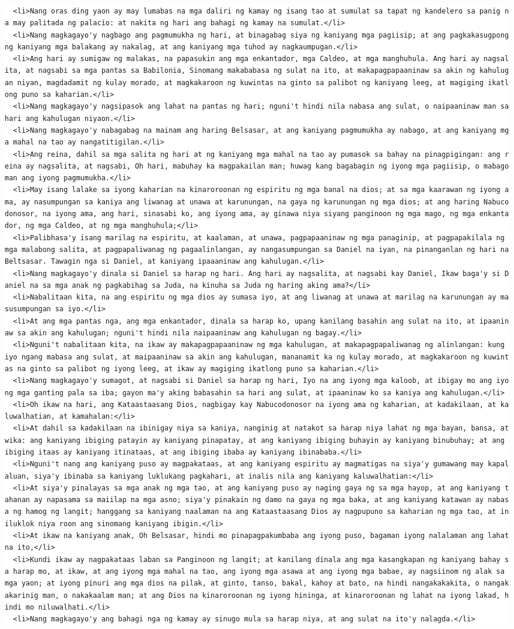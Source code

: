       <li>Nang oras ding yaon ay may lumabas na mga daliri ng kamay ng isang tao at sumulat sa tapat ng kandelero sa panig na may palitada ng palacio: at nakita ng hari ang bahagi ng kamay na sumulat.</li>
      <li>Nang magkagayo'y nagbago ang pagmumukha ng hari, at binagabag siya ng kaniyang mga pagiisip; at ang pagkakasugpong ng kaniyang mga balakang ay nakalag, at ang kaniyang mga tuhod ay nagkaumpugan.</li>
      <li>Ang hari ay sumigaw ng malakas, na papasukin ang mga enkantador, mga Caldeo, at mga manghuhula. Ang hari ay nagsalita, at nagsabi sa mga pantas sa Babilonia, Sinomang makababasa ng sulat na ito, at makapagpapaaninaw sa akin ng kahulugan niyan, magdadamit ng kulay morado, at magkakaroon ng kuwintas na ginto sa palibot ng kaniyang leeg, at magiging ikatlong puno sa kaharian.</li>
      <li>Nang magkagayo'y nagsipasok ang lahat na pantas ng hari; nguni't hindi nila nabasa ang sulat, o naipaaninaw man sa hari ang kahulugan niyaon.</li>
      <li>Nang magkagayo'y nabagabag na mainam ang haring Belsasar, at ang kaniyang pagmumukha ay nabago, at ang kaniyang mga mahal na tao ay nangatitigilan.</li>
      <li>Ang reina, dahil sa mga salita ng hari at ng kaniyang mga mahal na tao ay pumasok sa bahay na pinagpigingan: ang reina ay nagsalita, at nagsabi, Oh hari, mabuhay ka magpakailan man; huwag kang bagabagin ng iyong mga pagiisip, o mabago man ang iyong pagmumukha.</li>
      <li>May isang lalake sa iyong kaharian na kinaroroonan ng espiritu ng mga banal na dios; at sa mga kaarawan ng iyong ama, ay nasumpungan sa kaniya ang liwanag at unawa at karunungan, na gaya ng karunungan ng mga dios; at ang haring Nabucodonosor, na iyong ama, ang hari, sinasabi ko, ang iyong ama, ay ginawa niya siyang panginoon ng mga mago, ng mga enkantador, ng mga Caldeo, at ng mga manghuhula;</li>
      <li>Palibhasa'y isang marilag na espiritu, at kaalaman, at unawa, pagpapaaninaw ng mga panaginip, at pagpapakilala ng mga malabong salita, at pagpapaliwanag ng pagaalinlangan, ay nangasumpungan sa Daniel na iyan, na pinanganlan ng hari na Beltsasar. Tawagin nga si Daniel, at kaniyang ipaaaninaw ang kahulugan.</li>
      <li>Nang magkagayo'y dinala si Daniel sa harap ng hari. Ang hari ay nagsalita, at nagsabi kay Daniel, Ikaw baga'y si Daniel na sa mga anak ng pagkabihag sa Juda, na kinuha sa Juda ng haring aking ama?</li>
      <li>Nabalitaan kita, na ang espiritu ng mga dios ay sumasa iyo, at ang liwanag at unawa at marilag na karunungan ay masusumpungan sa iyo.</li>
      <li>At ang mga pantas nga, ang mga enkantador, dinala sa harap ko, upang kanilang basahin ang sulat na ito, at ipaaninaw sa akin ang kahulugan; nguni't hindi nila naipaaninaw ang kahulugan ng bagay.</li>
      <li>Nguni't nabalitaan kita, na ikaw ay makapagpapaaninaw ng mga kahulugan, at makapagpapaliwanag ng alinlangan: kung iyo ngang mabasa ang sulat, at maipaaninaw sa akin ang kahulugan, mananamit ka ng kulay morado, at magkakaroon ng kuwintas na ginto sa palibot ng iyong leeg, at ikaw ay magiging ikatlong puno sa kaharian.</li>
      <li>Nang magkagayo'y sumagot, at nagsabi si Daniel sa harap ng hari, Iyo na ang iyong mga kaloob, at ibigay mo ang iyong mga ganting pala sa iba; gayon ma'y aking babasahin sa hari ang sulat, at ipaaninaw ko sa kaniya ang kahulugan.</li>
      <li>Oh ikaw na hari, ang Kataastaasang Dios, nagbigay kay Nabucodonosor na iyong ama ng kaharian, at kadakilaan, at kaluwalhatian, at kamahalan:</li>
      <li>At dahil sa kadakilaan na ibinigay niya sa kaniya, nanginig at natakot sa harap niya lahat ng mga bayan, bansa, at wika: ang kaniyang ibiging patayin ay kaniyang pinapatay, at ang kaniyang ibiging buhayin ay kaniyang binubuhay; at ang ibiging itaas ay kaniyang itinataas, at ang ibiging ibaba ay kaniyang ibinababa.</li>
      <li>Nguni't nang ang kaniyang puso ay magpakataas, at ang kaniyang espiritu ay magmatigas na siya'y gumawang may kapalaluan, siya'y ibinaba sa kaniyang luklukang pagkahari, at inalis nila ang kaniyang kaluwalhatian:</li>
      <li>At siya'y pinalayas sa mga anak ng mga tao, at ang kaniyang puso ay naging gaya ng sa mga hayop, at ang kaniyang tahanan ay napasama sa maiilap na mga asno; siya'y pinakain ng damo na gaya ng mga baka, at ang kaniyang katawan ay nabasa ng hamog ng langit; hanggang sa kaniyang naalaman na ang Kataastaasang Dios ay nagpupuno sa kaharian ng mga tao, at iniluklok niya roon ang sinomang kaniyang ibigin.</li>
      <li>At ikaw na kaniyang anak, Oh Belsasar, hindi mo pinapagpakumbaba ang iyong puso, bagaman iyong nalalaman ang lahat na ito,</li>
      <li>Kundi ikaw ay nagpakataas laban sa Panginoon ng langit; at kanilang dinala ang mga kasangkapan ng kaniyang bahay sa harap mo, at ikaw, at ang iyong mga mahal na tao, ang iyong mga asawa at ang iyong mga babae, ay nagsiinom ng alak sa mga yaon; at iyong pinuri ang mga dios na pilak, at ginto, tanso, bakal, kahoy at bato, na hindi nangakakakita, o nangakakarinig man, o nakakaalam man; at ang Dios na kinaroroonan ng iyong hininga, at kinaroroonan ng lahat na iyong lakad, hindi mo niluwalhati.</li>
      <li>Nang magkagayo'y ang bahagi nga ng kamay ay sinugo mula sa harap niya, at ang sulat na ito'y nalagda.</li>